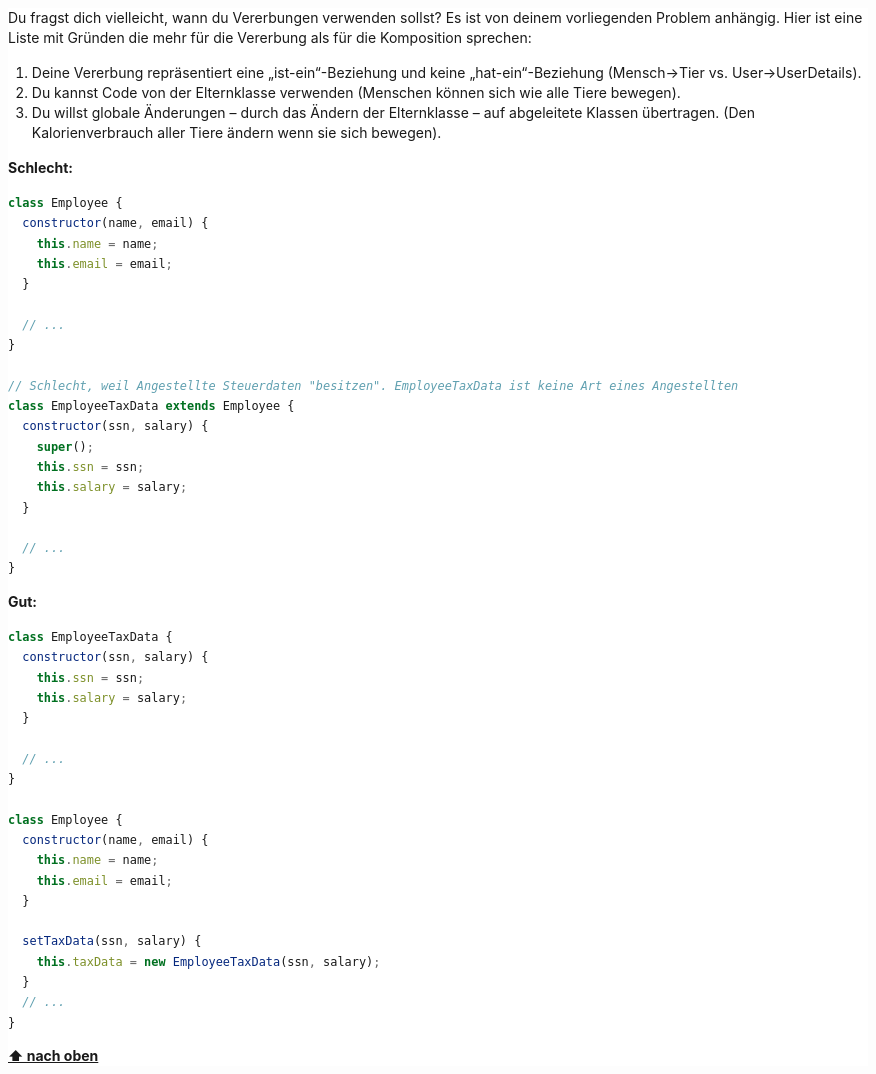 Du fragst dich vielleicht, wann du Vererbungen verwenden sollst? Es ist von deinem 
vorliegenden Problem anhängig. Hier ist eine Liste mit Gründen die mehr für die Vererbung
als für die Komposition sprechen:

1. Deine Vererbung repräsentiert eine „ist-ein“-Beziehung und keine „hat-ein“-Beziehung 
(Mensch->Tier vs. User->UserDetails).
2. Du kannst Code von der Elternklasse verwenden (Menschen können sich wie alle Tiere bewegen).
3. Du willst globale Änderungen – durch das Ändern der Elternklasse – auf abgeleitete Klassen übertragen. 
(Den Kalorienverbrauch aller Tiere ändern wenn sie sich bewegen).

**Schlecht:**
```javascript
class Employee {
  constructor(name, email) {
    this.name = name;
    this.email = email;
  }

  // ...
}

// Schlecht, weil Angestellte Steuerdaten "besitzen". EmployeeTaxData ist keine Art eines Angestellten
class EmployeeTaxData extends Employee {
  constructor(ssn, salary) {
    super();
    this.ssn = ssn;
    this.salary = salary;
  }

  // ...
}
```

**Gut:**
```javascript
class EmployeeTaxData {
  constructor(ssn, salary) {
    this.ssn = ssn;
    this.salary = salary;
  }

  // ...
}

class Employee {
  constructor(name, email) {
    this.name = name;
    this.email = email;
  }

  setTaxData(ssn, salary) {
    this.taxData = new EmployeeTaxData(ssn, salary);
  }
  // ...
}
```
**[⬆ nach oben](#inhaltsverzeichnis)**
